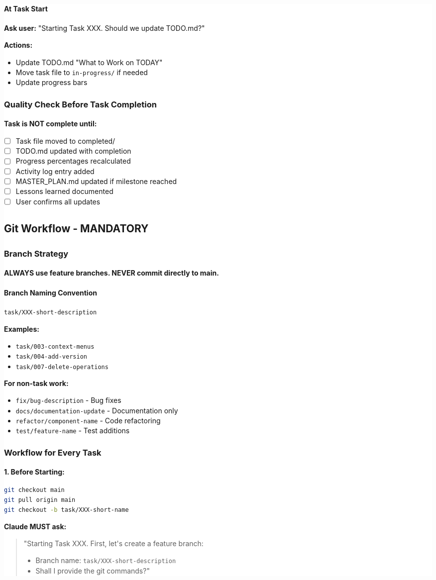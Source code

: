 #### At Task Start

**Ask user:** "Starting Task XXX. Should we update TODO.md?"

**Actions:**
- Update TODO.md "What to Work on TODAY"
- Move task file to `in-progress/` if needed
- Update progress bars

### Quality Check Before Task Completion

**Task is NOT complete until:**
- [ ] Task file moved to completed/
- [ ] TODO.md updated with completion
- [ ] Progress percentages recalculated
- [ ] Activity log entry added
- [ ] MASTER_PLAN.md updated if milestone reached
- [ ] Lessons learned documented
- [ ] User confirms all updates

## Git Workflow - MANDATORY

### Branch Strategy

**ALWAYS use feature branches. NEVER commit directly to main.**

#### Branch Naming Convention

```
task/XXX-short-description
```

**Examples:**
- `task/003-context-menus`
- `task/004-add-version`
- `task/007-delete-operations`

**For non-task work:**
- `fix/bug-description` - Bug fixes
- `docs/documentation-update` - Documentation only
- `refactor/component-name` - Code refactoring
- `test/feature-name` - Test additions

### Workflow for Every Task

**1. Before Starting:**
```bash
git checkout main
git pull origin main
git checkout -b task/XXX-short-name
```

**Claude MUST ask:**
> "Starting Task XXX. First, let's create a feature branch:
> - Branch name: `task/XXX-short-description`
> - Shall I provide the git commands?"
